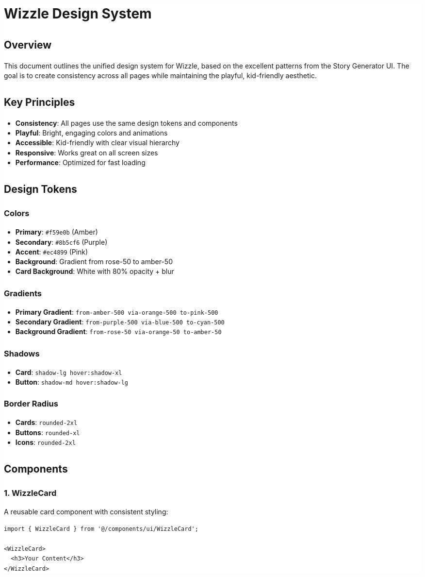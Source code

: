 # Wizzle Design System

## Overview
This document outlines the unified design system for Wizzle, based on the excellent patterns from the Story Generator UI. The goal is to create consistency across all pages while maintaining the playful, kid-friendly aesthetic.

## Key Principles
- **Consistency**: All pages use the same design tokens and components
- **Playful**: Bright, engaging colors and animations
- **Accessible**: Kid-friendly with clear visual hierarchy
- **Responsive**: Works great on all screen sizes
- **Performance**: Optimized for fast loading

## Design Tokens

### Colors
- **Primary**: `#f59e0b` (Amber)
- **Secondary**: `#8b5cf6` (Purple)
- **Accent**: `#ec4899` (Pink)
- **Background**: Gradient from rose-50 to amber-50
- **Card Background**: White with 80% opacity + blur

### Gradients
- **Primary Gradient**: `from-amber-500 via-orange-500 to-pink-500`
- **Secondary Gradient**: `from-purple-500 via-blue-500 to-cyan-500`
- **Background Gradient**: `from-rose-50 via-orange-50 to-amber-50`

### Shadows
- **Card**: `shadow-lg hover:shadow-xl`
- **Button**: `shadow-md hover:shadow-lg`

### Border Radius
- **Cards**: `rounded-2xl`
- **Buttons**: `rounded-xl`
- **Icons**: `rounded-2xl`

## Components

### 1. WizzleCard
A reusable card component with consistent styling:
```tsx
import { WizzleCard } from '@/components/ui/WizzleCard';

<WizzleCard>
  <h3>Your Content</h3>
</WizzleCard>
```
